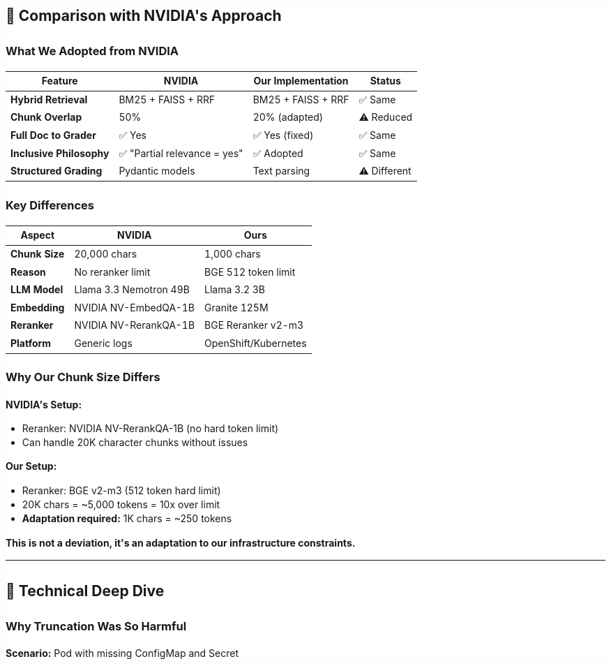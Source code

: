 
## 🎯 Comparison with NVIDIA's Approach

### What We Adopted from NVIDIA

| Feature | NVIDIA | Our Implementation | Status |
|---------|--------|-------------------|--------|
| **Hybrid Retrieval** | BM25 + FAISS + RRF | BM25 + FAISS + RRF | ✅ Same |
| **Chunk Overlap** | 50% | 20% (adapted) | ⚠️ Reduced |
| **Full Doc to Grader** | ✅ Yes | ✅ Yes (fixed) | ✅ Same |
| **Inclusive Philosophy** | ✅ "Partial relevance = yes" | ✅ Adopted | ✅ Same |
| **Structured Grading** | Pydantic models | Text parsing | ⚠️ Different |

### Key Differences

| Aspect | NVIDIA | Ours |
|--------|--------|------|
| **Chunk Size** | 20,000 chars | 1,000 chars |
| **Reason** | No reranker limit | BGE 512 token limit |
| **LLM Model** | Llama 3.3 Nemotron 49B | Llama 3.2 3B |
| **Embedding** | NVIDIA NV-EmbedQA-1B | Granite 125M |
| **Reranker** | NVIDIA NV-RerankQA-1B | BGE Reranker v2-m3 |
| **Platform** | Generic logs | OpenShift/Kubernetes |

### Why Our Chunk Size Differs

**NVIDIA's Setup:**
- Reranker: NVIDIA NV-RerankQA-1B (no hard token limit)
- Can handle 20K character chunks without issues

**Our Setup:**
- Reranker: BGE v2-m3 (512 token hard limit)
- 20K chars = ~5,000 tokens = 10x over limit
- **Adaptation required:** 1K chars = ~250 tokens

**This is not a deviation, it's an adaptation to our infrastructure constraints.**

---

## 🔬 Technical Deep Dive

### Why Truncation Was So Harmful

**Scenario:** Pod with missing ConfigMap and Secret

